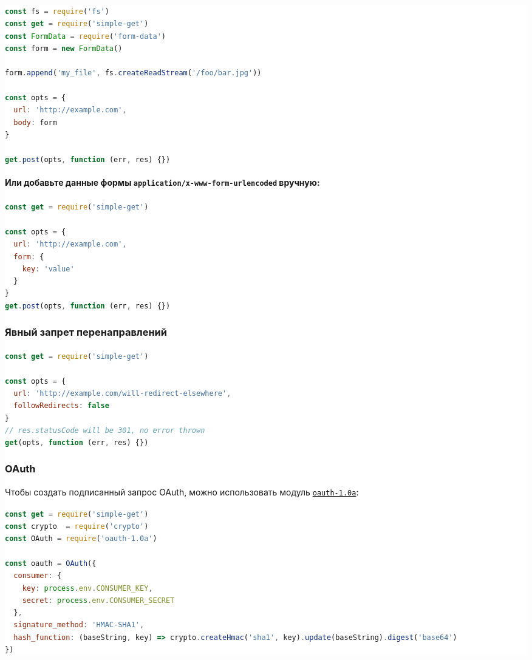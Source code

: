 ```js
const fs = require('fs')
const get = require('simple-get')
const FormData = require('form-data')
const form = new FormData()

form.append('my_file', fs.createReadStream('/foo/bar.jpg'))

const opts = {
  url: 'http://example.com',
  body: form
}

get.post(opts, function (err, res) {})
```

#### <a name="or-include-applicationx-www-form-urlencoded-form-data-manually"></a>Или добавьте данные формы `application/x-www-form-urlencoded` вручную:

```js
const get = require('simple-get')

const opts = {
  url: 'http://example.com',
  form: {
    key: 'value'
  }
}
get.post(opts, function (err, res) {})
```

### <a name="specifically-disallowing-redirects"></a>Явный запрет перенаправлений

```js
const get = require('simple-get')

const opts = {
  url: 'http://example.com/will-redirect-elsewhere',
  followRedirects: false
}
// res.statusCode will be 301, no error thrown
get(opts, function (err, res) {})
```

### <a name="oauth"></a>OAuth

Чтобы создать подписанный запрос OAuth, можно использовать модуль [`oauth-1.0a`](https://github.com/ddo/oauth-1.0a):

```js
const get = require('simple-get')
const crypto  = require('crypto')
const OAuth = require('oauth-1.0a')

const oauth = OAuth({
  consumer: {
    key: process.env.CONSUMER_KEY,
    secret: process.env.CONSUMER_SECRET
  },
  signature_method: 'HMAC-SHA1',
  hash_function: (baseString, key) => crypto.createHmac('sha1', key).update(baseString).digest('base64')
})

```